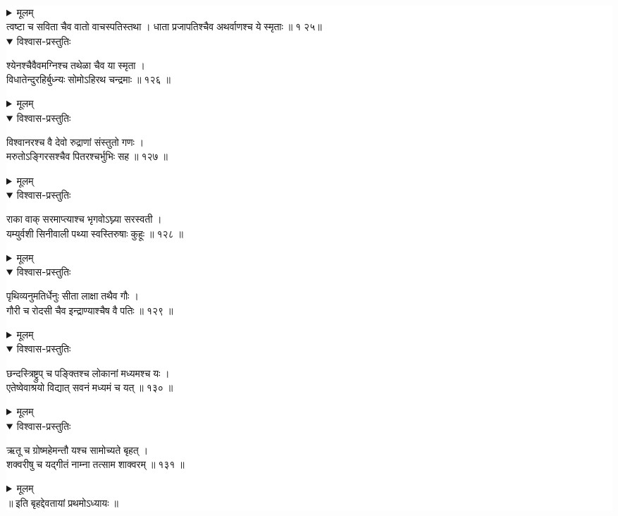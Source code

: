 <details><summary>मूलम्</summary></details>
त्वष्टा च सविता चैव वातो वाचस्पतिस्तथा ।  
धाता प्रजापतिश्चैव अथर्वाणश्च ये स्मृताः ॥ १ २५॥  

<details open><summary>विश्वास-प्रस्तुतिः</summary>

श्येनश्चैवैवमग्निश्च तथेळा चैव या स्मृता ।  
विधातेन्दुरहिर्बुध्न्यः सोमोऽहिरथ चन्द्रमाः ॥ १२६ ॥
</details>

<details><summary>मूलम्</summary></details>

<details open><summary>विश्वास-प्रस्तुतिः</summary>

विश्वानरश्च वै देवो रुद्राणां संस्तुतो गणः ।  
मरुतोऽङ्गिरसश्चैव पितरश्चर्भुभिः सह ॥ १२७ ॥
</details>

<details><summary>मूलम्</summary></details>

<details open><summary>विश्वास-प्रस्तुतिः</summary>

राका वाक् सरमाप्त्याश्च भृगवोऽघ्न्या सरस्वती ।  
यम्युर्वशी सिनीवाली पथ्या स्वस्तिरुषाः कुहूः ॥ १२८ ॥
</details>

<details><summary>मूलम्</summary></details>

<details open><summary>विश्वास-प्रस्तुतिः</summary>

पृथिव्यनुमतिर्धेनुः सीता लाक्षा तथैव गौः ।  
गौरी च रोदसी चैव इन्द्राण्याश्चैष वै पतिः ॥ १२९ ॥
</details>

<details><summary>मूलम्</summary></details>

<details open><summary>विश्वास-प्रस्तुतिः</summary>

छन्दस्त्रिष्ट्रुप् च पङ्क्तिश्च लोकानां मध्यमश्च यः ।  
एतेष्वेवाश्रयो विद्यात् सवनं मध्यमं च यत् ॥ १३० ॥
</details>

<details><summary>मूलम्</summary></details>

<details open><summary>विश्वास-प्रस्तुतिः</summary>

ऋतू च ग्रोष्महेमन्तौ यश्च सामोच्यते बृहत् ।  
शक्वरीषु च यद्गीतं नाम्ना तत्साम शाक्वरम् ॥ १३१ ॥
</details>

<details><summary>मूलम्</summary></details>
॥ इति बृहद्देवतायां प्रथमोऽध्यायः ॥